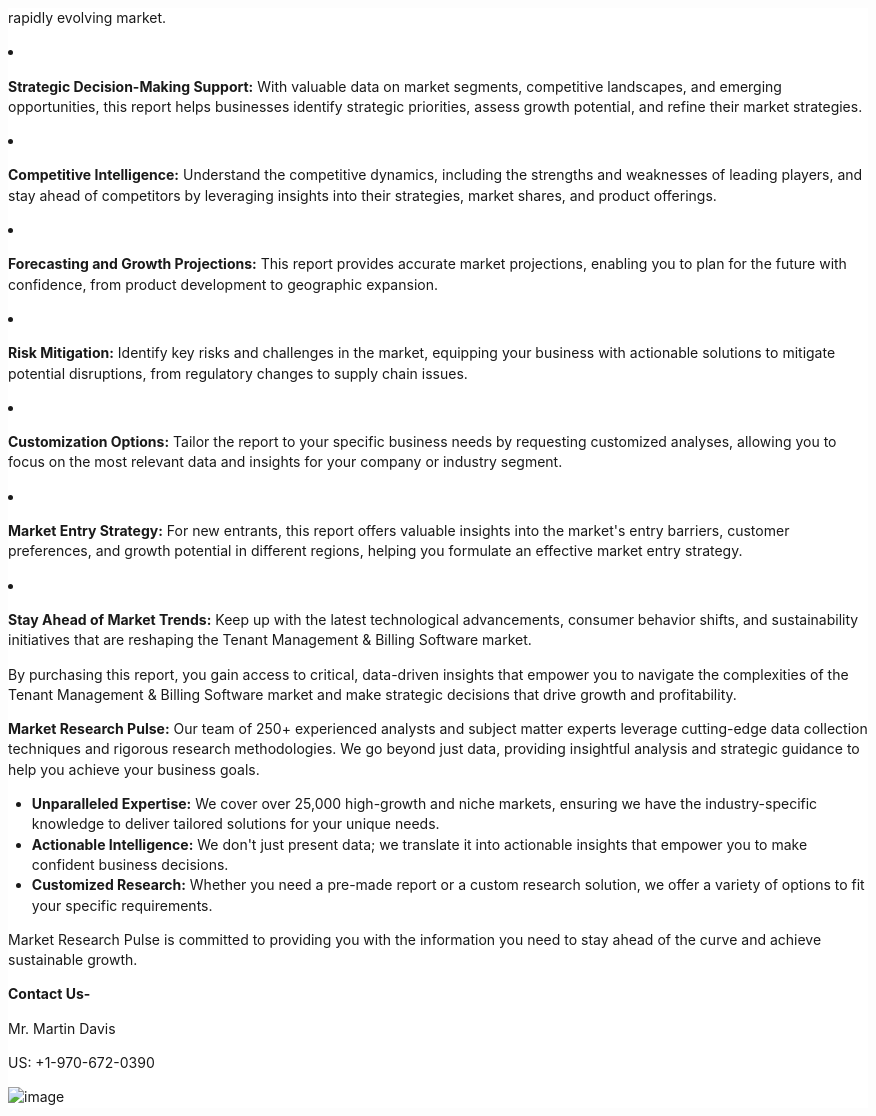 rapidly evolving market.</p></li><li><p><strong>Strategic Decision-Making Support:</strong> With valuable data on market segments, competitive landscapes, and emerging opportunities, this report helps businesses identify strategic priorities, assess growth potential, and refine their market strategies.</p></li><li><p><strong>Competitive Intelligence:</strong> Understand the competitive dynamics, including the strengths and weaknesses of leading players, and stay ahead of competitors by leveraging insights into their strategies, market shares, and product offerings.</p></li><li><p><strong>Forecasting and Growth Projections:</strong> This report provides accurate market projections, enabling you to plan for the future with confidence, from product development to geographic expansion.</p></li><li><p><strong>Risk Mitigation:</strong> Identify key risks and challenges in the market, equipping your business with actionable solutions to mitigate potential disruptions, from regulatory changes to supply chain issues.</p></li><li><p><strong>Customization Options:</strong> Tailor the report to your specific business needs by requesting customized analyses, allowing you to focus on the most relevant data and insights for your company or industry segment.</p></li><li><p><strong>Market Entry Strategy:</strong> For new entrants, this report offers valuable insights into the market's entry barriers, customer preferences, and growth potential in different regions, helping you formulate an effective market entry strategy.</p></li><li><p><strong>Stay Ahead of Market Trends:</strong> Keep up with the latest technological advancements, consumer behavior shifts, and sustainability initiatives that are reshaping the Tenant Management & Billing Software market.</p></li></ol><p>By purchasing this report, you gain access to critical, data-driven insights that empower you to navigate the complexities of the Tenant Management & Billing Software market and make strategic decisions that drive growth and profitability.</p><p><strong>Market Research Pulse:</strong>&nbsp;Our team of 250+ experienced analysts and subject matter experts leverage cutting-edge data collection techniques and rigorous research methodologies. We go beyond just data, providing insightful analysis and strategic guidance to help you achieve your business goals.</p><ul><li><strong>Unparalleled Expertise:</strong>&nbsp;We cover over 25,000 high-growth and niche markets, ensuring we have the industry-specific knowledge to deliver tailored solutions for your unique needs.</li><li><strong>Actionable Intelligence:</strong>&nbsp;We don't just present data; we translate it into actionable insights that empower you to make confident business decisions.</li><li><strong>Customized Research:</strong>&nbsp;Whether you need a pre-made report or a custom research solution, we offer a variety of options to fit your specific requirements.</li></ul><p>Market Research Pulse is committed to providing you with the information you need to stay ahead of the curve and achieve sustainable growth.</p><p><strong>Contact Us-</strong></p><p>Mr. Martin Davis</p><p>US: +1-970-672-0390</p>
![image](https://github.com/user-attachments/assets/051ec4b7-568b-4bfd-88a3-191d5b4d4595)
